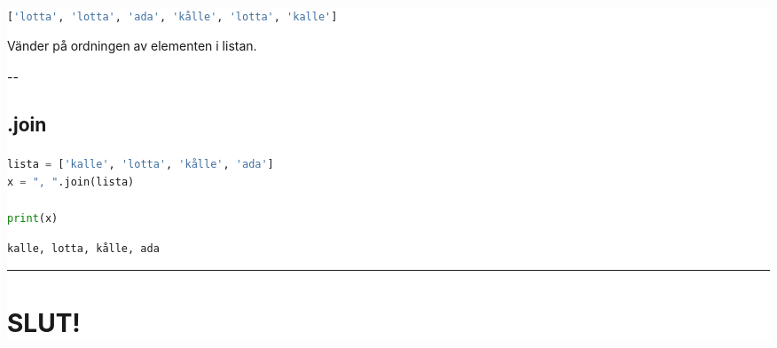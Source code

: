 ```python []
['lotta', 'lotta', 'ada', 'kålle', 'lotta', 'kalle']
```

Vänder på ordningen av elementen i listan.

--

## .join

```python []
lista = ['kalle', 'lotta', 'kålle', 'ada']
x = ", ".join(lista)

print(x)
```

```python []
kalle, lotta, kålle, ada
```

---

# SLUT!

